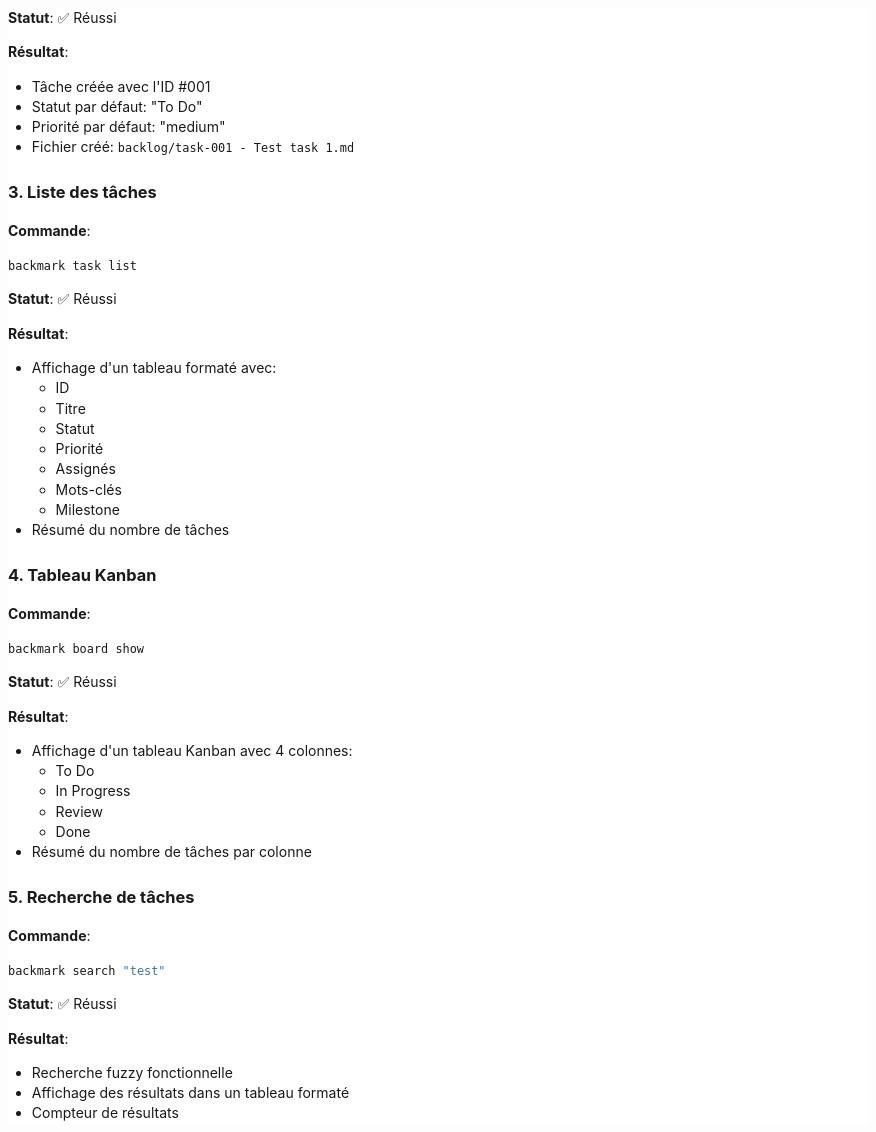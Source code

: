 **Statut**: ✅ Réussi

**Résultat**:
- Tâche créée avec l'ID #001
- Statut par défaut: "To Do"
- Priorité par défaut: "medium"
- Fichier créé: `backlog/task-001 - Test task 1.md`

### 3. Liste des tâches

**Commande**:
```bash
backmark task list
```

**Statut**: ✅ Réussi

**Résultat**:
- Affichage d'un tableau formaté avec:
  - ID
  - Titre
  - Statut
  - Priorité
  - Assignés
  - Mots-clés
  - Milestone
- Résumé du nombre de tâches

### 4. Tableau Kanban

**Commande**:
```bash
backmark board show
```

**Statut**: ✅ Réussi

**Résultat**:
- Affichage d'un tableau Kanban avec 4 colonnes:
  - To Do
  - In Progress
  - Review
  - Done
- Résumé du nombre de tâches par colonne

### 5. Recherche de tâches

**Commande**:
```bash
backmark search "test"
```

**Statut**: ✅ Réussi

**Résultat**:
- Recherche fuzzy fonctionnelle
- Affichage des résultats dans un tableau formaté
- Compteur de résultats
